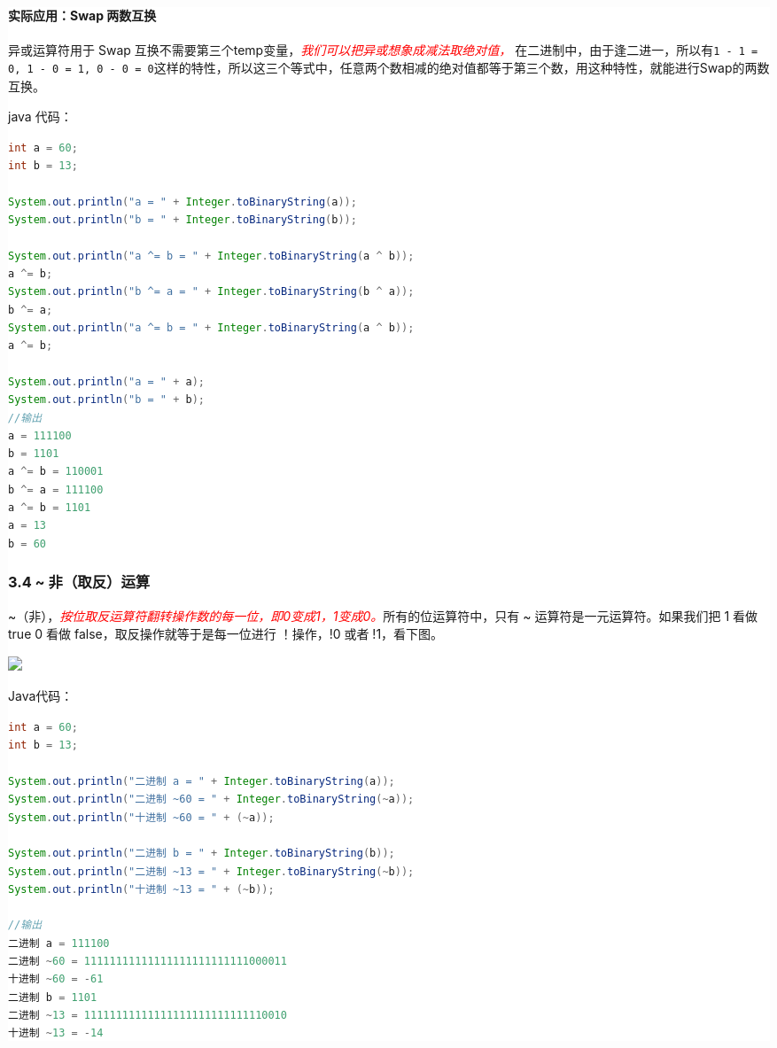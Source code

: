 #### 实际应用：Swap 两数互换

异或运算符用于 Swap 互换不需要第三个temp变量，<font color="red">*我们可以把异或想象成减法取绝对值，*</font> 在二进制中，由于逢二进一，所以有`1 - 1 = 0, 1 - 0 = 1, 0 - 0 = 0`这样的特性，所以这三个等式中，任意两个数相减的绝对值都等于第三个数，用这种特性，就能进行Swap的两数互换。


java 代码：

```java
int a = 60;
int b = 13;

System.out.println("a = " + Integer.toBinaryString(a));
System.out.println("b = " + Integer.toBinaryString(b));

System.out.println("a ^= b = " + Integer.toBinaryString(a ^ b));
a ^= b;
System.out.println("b ^= a = " + Integer.toBinaryString(b ^ a));
b ^= a;
System.out.println("a ^= b = " + Integer.toBinaryString(a ^ b));
a ^= b;

System.out.println("a = " + a);
System.out.println("b = " + b);
//输出
a = 111100
b = 1101
a ^= b = 110001
b ^= a = 111100
a ^= b = 1101
a = 13
b = 60
```

### 3.4 ~ 非（取反）运算

~（非），<font color="red">*按位取反运算符翻转操作数的每一位，即0变成1，1变成0。*</font>所有的位运算符中，只有 ~ 运算符是一元运算符。如果我们把 1 看做 true 0 看做 false，取反操作就等于是每一位进行  ！操作，!0  或者  !1，看下图。

![](https://s2.ax1x.com/2019/07/21/e9jkL9.png)

Java代码：

```java
int a = 60;
int b = 13;

System.out.println("二进制 a = " + Integer.toBinaryString(a));
System.out.println("二进制 ~60 = " + Integer.toBinaryString(~a));
System.out.println("十进制 ~60 = " + (~a));

System.out.println("二进制 b = " + Integer.toBinaryString(b));
System.out.println("二进制 ~13 = " + Integer.toBinaryString(~b));
System.out.println("十进制 ~13 = " + (~b));

//输出
二进制 a = 111100
二进制 ~60 = 11111111111111111111111111000011
十进制 ~60 = -61
二进制 b = 1101
二进制 ~13 = 11111111111111111111111111110010
十进制 ~13 = -14
```

